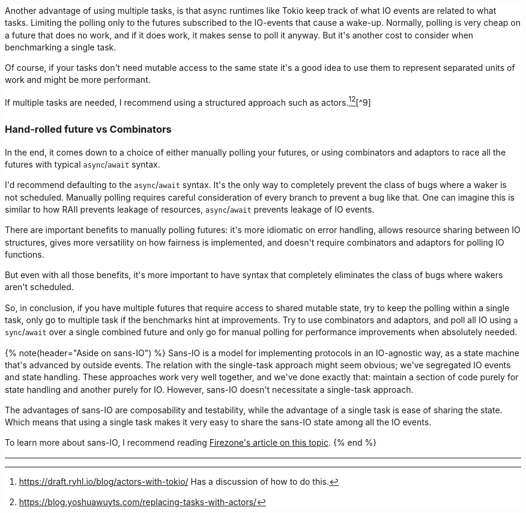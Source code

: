 Another advantage of using multiple tasks, is that async runtimes like Tokio keep track of what IO events are related to what tasks. Limiting the polling only to the futures subscribed to the IO-events that cause a wake-up. Normally, polling is very cheap on a future that does no work, and if it does work, it makes sense to poll it anyway. But it's another cost to consider when benchmarking a single task.

Of course, if your tasks don't need mutable access to the same state it's a good idea to use them to represent separated units of work and might be more performant. 

If multiple tasks are needed, I recommend using a structured approach such as actors.[^2][^8][^9]

### Hand-rolled future vs Combinators

In the end, it comes down to a choice of either manually polling your futures, or using combinators and adaptors to race all the futures with typical `async`/`await` syntax.

I'd recommend defaulting to the `async`/`await` syntax. It's the only way to completely prevent the class of bugs where a waker is not scheduled. Manually polling requires careful consideration of every branch to prevent a bug like that. One can imagine this is similar to how RAII prevents leakage of resources, `async`/`await` prevents leakage of IO events.

There are important benefits to manually polling futures: it's more idiomatic on error handling, allows resource sharing between IO structures, gives more versatility on how fairness is implemented, and doesn't require combinators and adaptors for polling IO functions.

But even with all those benefits, it's more important to have syntax that completely eliminates the class of bugs where wakers aren't scheduled.

So, in conclusion, if you have multiple futures that require access to shared mutable state, try to keep the polling within a single task, only go to multiple task if the benchmarks hint at improvements. Try to use combinators and adaptors, and poll all IO using `async`/`await` over a single combined future and only go for manual polling for performance improvements when absolutely needed.


{% note(header="Aside on sans-IO") %}
Sans-IO is a model for implementing protocols in an IO-agnostic way, as a state machine that's advanced by outside events. The relation with the single-task approach might seem obvious; we've segregated IO events and state handling. These approaches work very well together, and we've done exactly that: maintain a section of code purely for state handling and another purely for IO. However, sans-IO doesn't necessitate a single-task approach.

The advantages of sans-IO are composability and testability, while the advantage of a single task is ease of sharing the state. Which means that using a single task makes it very easy to share the sans-IO state among all the IO events.

To learn more about sans-IO, I recommend reading [Firezone's article on this topic](https://www.firezone.dev/blog/sans-io).
{% end %}



---

[^1]: In fairness, deadlocks are still possible, if 2 tasks are waiting from one another preventing from making any other work.
[^2]: https://draft.ryhl.io/blog/actors-with-tokio/ Has a discussion of how to do this.
[^4]: https://github.com/yoshuawuyts/futures-concurrency/issues/85
[^5]: https://github.com/yoshuawuyts/futures-concurrency/pull/104
[^6]: Of course there should be extra care to no longer use the index into the connections like we were before, a Map ofIDs to sockets would work much better.
[^7]: https://blog.yoshuawuyts.com/tree-structured-concurrency/
[^8]: https://blog.yoshuawuyts.com/replacing-tasks-with-actors/
